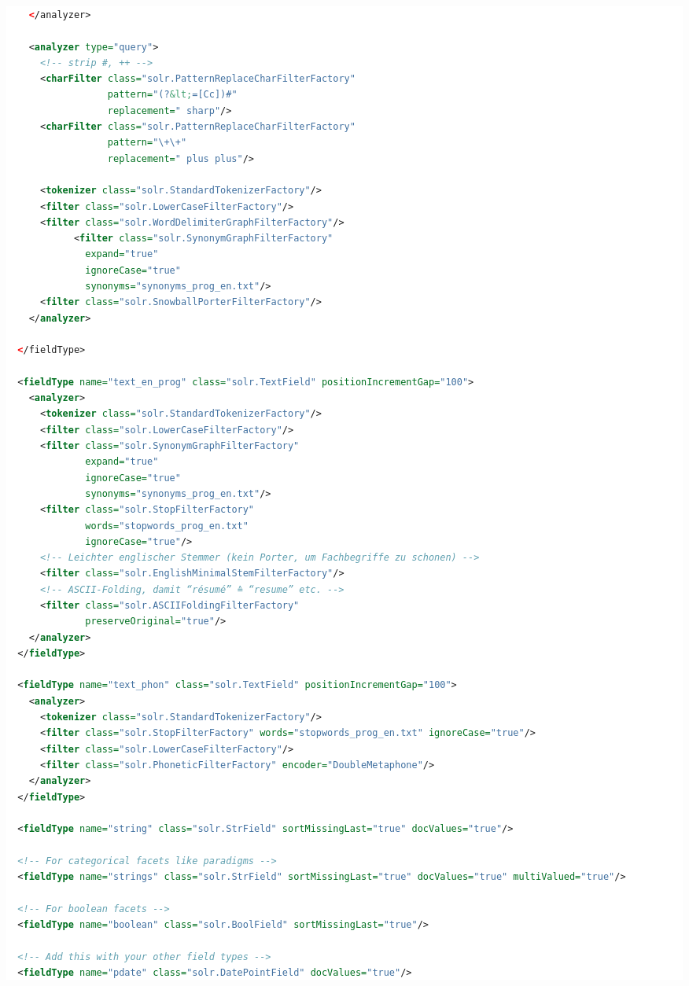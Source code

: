 ```xml
    </analyzer>

    <analyzer type="query">
      <!-- strip #, ++ -->
      <charFilter class="solr.PatternReplaceCharFilterFactory"
                  pattern="(?&lt;=[Cc])#"
                  replacement=" sharp"/>
      <charFilter class="solr.PatternReplaceCharFilterFactory"
                  pattern="\+\+"
                  replacement=" plus plus"/>

      <tokenizer class="solr.StandardTokenizerFactory"/>
      <filter class="solr.LowerCaseFilterFactory"/>
      <filter class="solr.WordDelimiterGraphFilterFactory"/>
            <filter class="solr.SynonymGraphFilterFactory"
              expand="true"
              ignoreCase="true"
              synonyms="synonyms_prog_en.txt"/>
      <filter class="solr.SnowballPorterFilterFactory"/>
    </analyzer>

  </fieldType>

  <fieldType name="text_en_prog" class="solr.TextField" positionIncrementGap="100">
    <analyzer>
      <tokenizer class="solr.StandardTokenizerFactory"/>
      <filter class="solr.LowerCaseFilterFactory"/>
      <filter class="solr.SynonymGraphFilterFactory"
              expand="true"
              ignoreCase="true"
              synonyms="synonyms_prog_en.txt"/>
      <filter class="solr.StopFilterFactory"
              words="stopwords_prog_en.txt"
              ignoreCase="true"/>
      <!-- Leichter englischer Stemmer (kein Porter, um Fachbegriffe zu schonen) -->
      <filter class="solr.EnglishMinimalStemFilterFactory"/>
      <!-- ASCII-Folding, damit “résumé” ≙ “resume” etc. -->
      <filter class="solr.ASCIIFoldingFilterFactory"
              preserveOriginal="true"/>
    </analyzer>
  </fieldType>

  <fieldType name="text_phon" class="solr.TextField" positionIncrementGap="100">
    <analyzer>
      <tokenizer class="solr.StandardTokenizerFactory"/>
      <filter class="solr.StopFilterFactory" words="stopwords_prog_en.txt" ignoreCase="true"/>
      <filter class="solr.LowerCaseFilterFactory"/>
      <filter class="solr.PhoneticFilterFactory" encoder="DoubleMetaphone"/>
    </analyzer>
  </fieldType>

  <fieldType name="string" class="solr.StrField" sortMissingLast="true" docValues="true"/>

  <!-- For categorical facets like paradigms -->
  <fieldType name="strings" class="solr.StrField" sortMissingLast="true" docValues="true" multiValued="true"/>

  <!-- For boolean facets -->
  <fieldType name="boolean" class="solr.BoolField" sortMissingLast="true"/>

  <!-- Add this with your other field types -->
  <fieldType name="pdate" class="solr.DatePointField" docValues="true"/>

```
